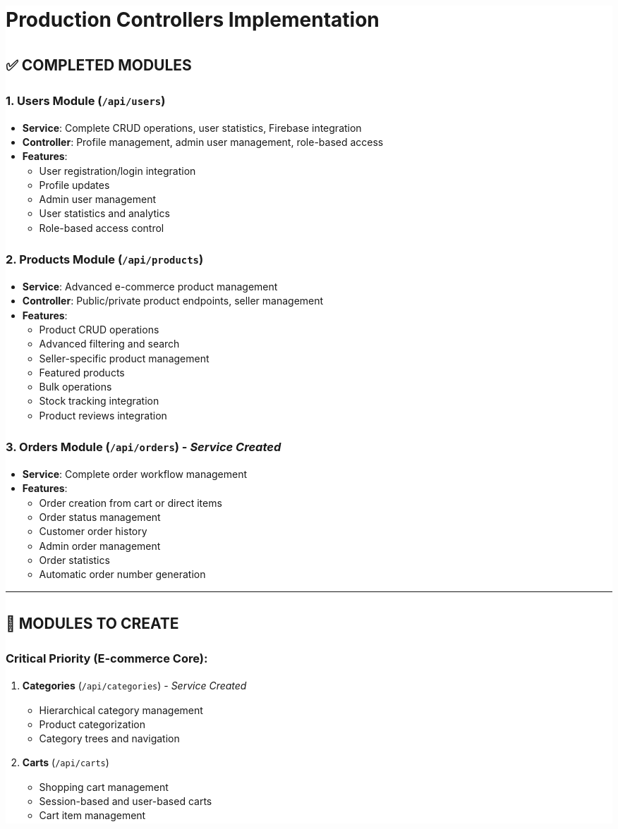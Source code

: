 # Production Controllers Implementation

## ✅ **COMPLETED MODULES**

### 1. **Users Module** (`/api/users`)
- **Service**: Complete CRUD operations, user statistics, Firebase integration
- **Controller**: Profile management, admin user management, role-based access
- **Features**:
  - User registration/login integration
  - Profile updates
  - Admin user management
  - User statistics and analytics
  - Role-based access control

### 2. **Products Module** (`/api/products`)
- **Service**: Advanced e-commerce product management
- **Controller**: Public/private product endpoints, seller management
- **Features**:
  - Product CRUD operations
  - Advanced filtering and search
  - Seller-specific product management
  - Featured products
  - Bulk operations
  - Stock tracking integration
  - Product reviews integration

### 3. **Orders Module** (`/api/orders`) - *Service Created*
- **Service**: Complete order workflow management
- **Features**:
  - Order creation from cart or direct items
  - Order status management
  - Customer order history
  - Admin order management
  - Order statistics
  - Automatic order number generation

---

## 🚧 **MODULES TO CREATE**

### Critical Priority (E-commerce Core):
1. **Categories** (`/api/categories`) - *Service Created*
   - Hierarchical category management
   - Product categorization
   - Category trees and navigation

2. **Carts** (`/api/carts`)
   - Shopping cart management
   - Session-based and user-based carts
   - Cart item management
